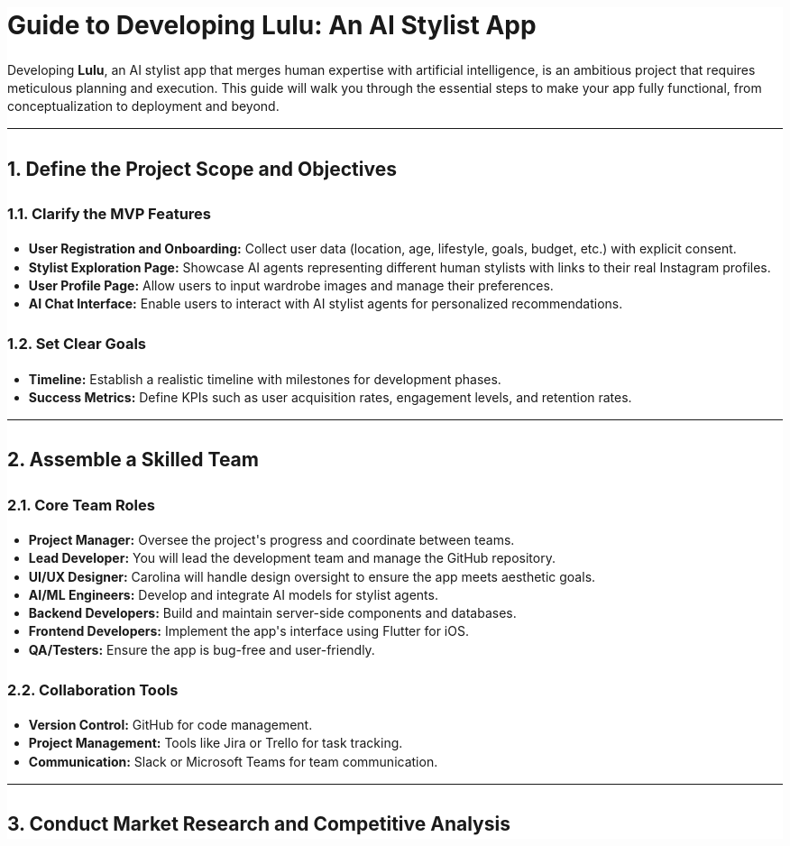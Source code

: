 # Guide to Developing Lulu: An AI Stylist App

Developing **Lulu**, an AI stylist app that merges human expertise with artificial intelligence, is an ambitious project that requires meticulous planning and execution. This guide will walk you through the essential steps to make your app fully functional, from conceptualization to deployment and beyond.

---

## **1. Define the Project Scope and Objectives**

### **1.1. Clarify the MVP Features**

- **User Registration and Onboarding:** Collect user data (location, age, lifestyle, goals, budget, etc.) with explicit consent.
- **Stylist Exploration Page:** Showcase AI agents representing different human stylists with links to their real Instagram profiles.
- **User Profile Page:** Allow users to input wardrobe images and manage their preferences.
- **AI Chat Interface:** Enable users to interact with AI stylist agents for personalized recommendations.

### **1.2. Set Clear Goals**

- **Timeline:** Establish a realistic timeline with milestones for development phases.
- **Success Metrics:** Define KPIs such as user acquisition rates, engagement levels, and retention rates.

---

## **2. Assemble a Skilled Team**

### **2.1. Core Team Roles**

- **Project Manager:** Oversee the project's progress and coordinate between teams.
- **Lead Developer:** You will lead the development team and manage the GitHub repository.
- **UI/UX Designer:** Carolina will handle design oversight to ensure the app meets aesthetic goals.
- **AI/ML Engineers:** Develop and integrate AI models for stylist agents.
- **Backend Developers:** Build and maintain server-side components and databases.
- **Frontend Developers:** Implement the app's interface using Flutter for iOS.
- **QA/Testers:** Ensure the app is bug-free and user-friendly.

### **2.2. Collaboration Tools**

- **Version Control:** GitHub for code management.
- **Project Management:** Tools like Jira or Trello for task tracking.
- **Communication:** Slack or Microsoft Teams for team communication.

---

## **3. Conduct Market Research and Competitive Analysis**
